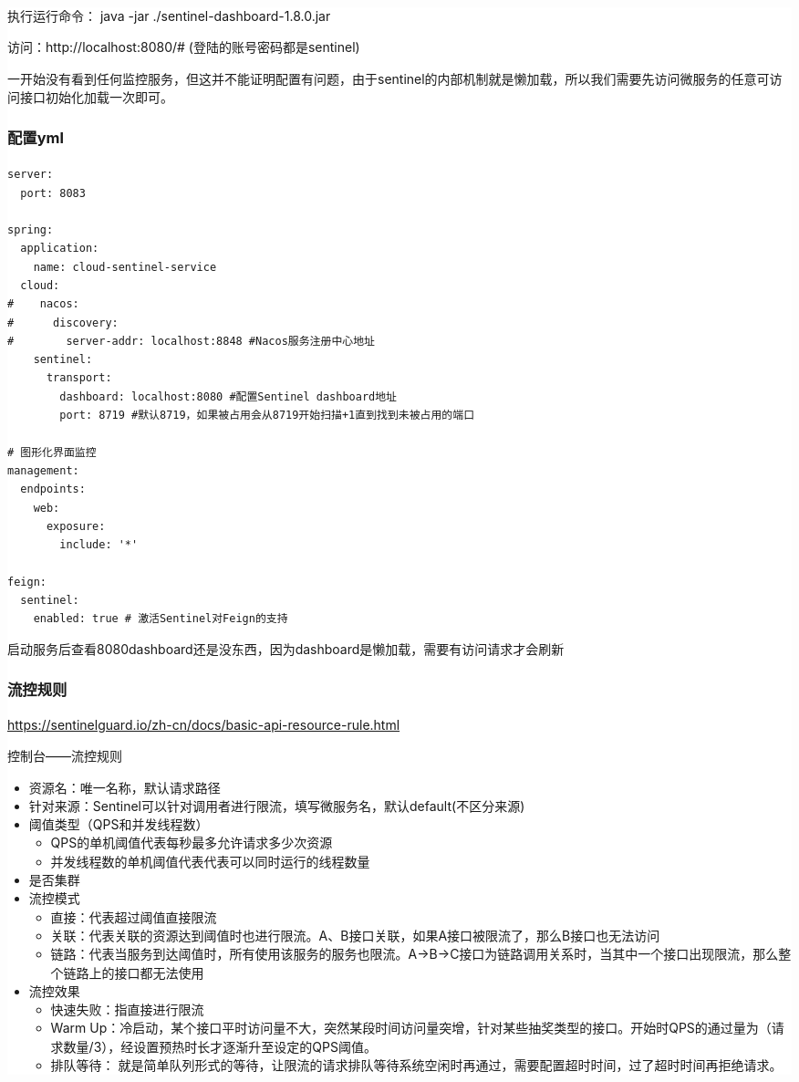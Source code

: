 执行运行命令： java -jar ./sentinel-dashboard-1.8.0.jar

访问：http://localhost:8080/# (登陆的账号密码都是sentinel)

一开始没有看到任何监控服务，但这并不能证明配置有问题，由于sentinel的内部机制就是懒加载，所以我们需要先访问微服务的任意可访问接口初始化加载一次即可。

### 配置yml
```
server:
  port: 8083

spring:
  application:
    name: cloud-sentinel-service
  cloud:
#    nacos:
#      discovery:
#        server-addr: localhost:8848 #Nacos服务注册中心地址
    sentinel:
      transport:
        dashboard: localhost:8080 #配置Sentinel dashboard地址
        port: 8719 #默认8719，如果被占用会从8719开始扫描+1直到找到未被占用的端口

# 图形化界面监控
management:
  endpoints:
    web:
      exposure:
        include: '*'

feign:
  sentinel:
    enabled: true # 激活Sentinel对Feign的支持
```
启动服务后查看8080dashboard还是没东西，因为dashboard是懒加载，需要有访问请求才会刷新

### 流控规则
https://sentinelguard.io/zh-cn/docs/basic-api-resource-rule.html

控制台——流控规则
- 资源名：唯一名称，默认请求路径
- 针对来源：Sentinel可以针对调用者进行限流，填写微服务名，默认default(不区分来源)
- 阈值类型（QPS和并发线程数）
  - QPS的单机阈值代表每秒最多允许请求多少次资源
  - 并发线程数的单机阈值代表代表可以同时运行的线程数量
- 是否集群
- 流控模式
  - 直接：代表超过阈值直接限流
  - 关联：代表关联的资源达到阈值时也进行限流。A、B接口关联，如果A接口被限流了，那么B接口也无法访问
  - 链路：代表当服务到达阈值时，所有使用该服务的服务也限流。A->B->C接口为链路调用关系时，当其中一个接口出现限流，那么整个链路上的接口都无法使用
- 流控效果
  - 快速失败：指直接进行限流
  - Warm Up：冷启动，某个接口平时访问量不大，突然某段时间访问量突增，针对某些抽奖类型的接口。开始时QPS的通过量为（请求数量/3），经设置预热时长才逐渐升至设定的QPS阈值。
  - 排队等待： 就是简单队列形式的等待，让限流的请求排队等待系统空闲时再通过，需要配置超时时间，过了超时时间再拒绝请求。
